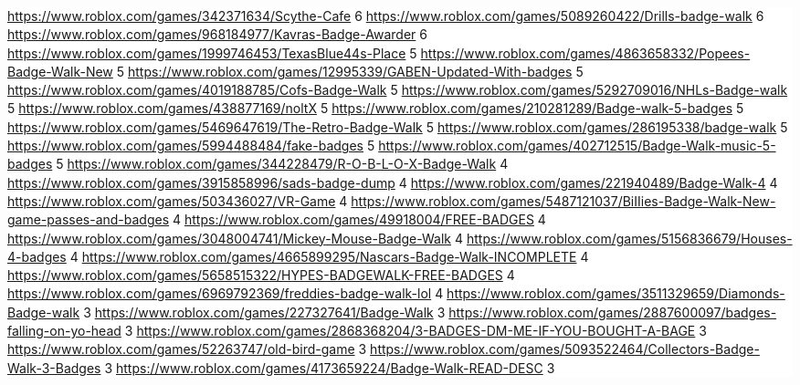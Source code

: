 https://www.roblox.com/games/342371634/Scythe-Cafe                                                                6
https://www.roblox.com/games/5089260422/Drills-badge-walk                                                         6
https://www.roblox.com/games/968184977/Kavras-Badge-Awarder                                                       6
https://www.roblox.com/games/1999746453/TexasBlue44s-Place                                                        5
https://www.roblox.com/games/4863658332/Popees-Badge-Walk-New                                                     5
https://www.roblox.com/games/12995339/GABEN-Updated-With-badges                                                   5
https://www.roblox.com/games/4019188785/Cofs-Badge-Walk                                                           5
https://www.roblox.com/games/5292709016/NHLs-Badge-walk                                                           5
https://www.roblox.com/games/438877169/noltX                                                                      5
https://www.roblox.com/games/210281289/Badge-walk-5-badges                                                        5
https://www.roblox.com/games/5469647619/The-Retro-Badge-Walk                                                      5
https://www.roblox.com/games/286195338/badge-walk                                                                 5
https://www.roblox.com/games/5994488484/fake-badges                                                               5
https://www.roblox.com/games/402712515/Badge-Walk-music-5-badges                                                  5
https://www.roblox.com/games/344228479/R-O-B-L-O-X-Badge-Walk                                                     4
https://www.roblox.com/games/3915858996/sads-badge-dump                                                           4
https://www.roblox.com/games/221940489/Badge-Walk-4                                                               4
https://www.roblox.com/games/503436027/VR-Game                                                                    4
https://www.roblox.com/games/5487121037/BiIIies-Badge-Walk-New-game-passes-and-badges                             4
https://www.roblox.com/games/49918004/FREE-BADGES                                                                 4
https://www.roblox.com/games/3048004741/Mickey-Mouse-Badge-Walk                                                   4
https://www.roblox.com/games/5156836679/Houses-4-badges                                                           4
https://www.roblox.com/games/4665899295/Nascars-Badge-Walk-INCOMPLETE                                             4
https://www.roblox.com/games/5658515322/HYPES-BADGEWALK-FREE-BADGES                                               4
https://www.roblox.com/games/6969792369/freddies-badge-walk-lol                                                   4
https://www.roblox.com/games/3511329659/Diamonds-Badge-walk                                                       3
https://www.roblox.com/games/227327641/Badge-Walk                                                                 3
https://www.roblox.com/games/2887600097/badges-falling-on-yo-head                                                 3
https://www.roblox.com/games/2868368204/3-BADGES-DM-ME-IF-YOU-BOUGHT-A-BAGE                                       3
https://www.roblox.com/games/52263747/old-bird-game                                                               3
https://www.roblox.com/games/5093522464/Collectors-Badge-Walk-3-Badges                                            3
https://www.roblox.com/games/4173659224/Badge-Walk-READ-DESC                                                      3